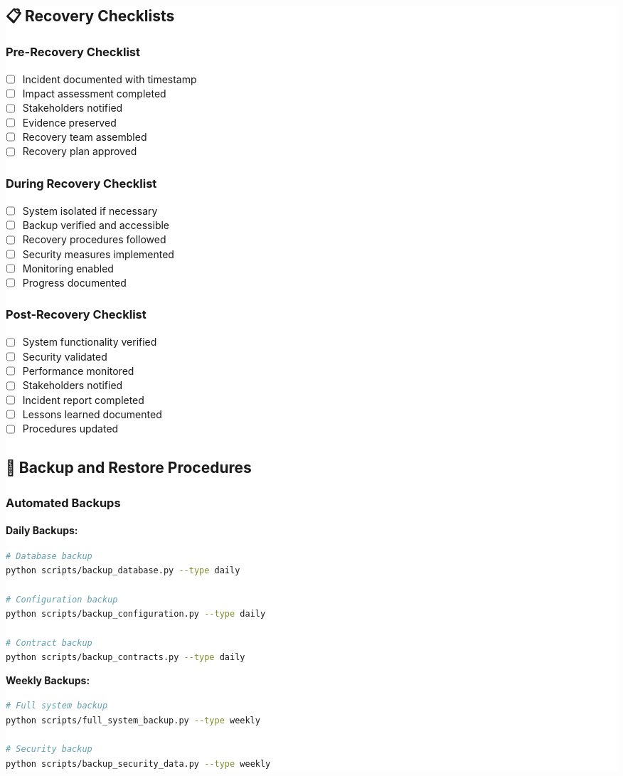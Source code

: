## 📋 Recovery Checklists

### Pre-Recovery Checklist

- [ ] Incident documented with timestamp
- [ ] Impact assessment completed
- [ ] Stakeholders notified
- [ ] Evidence preserved
- [ ] Recovery team assembled
- [ ] Recovery plan approved

### During Recovery Checklist

- [ ] System isolated if necessary
- [ ] Backup verified and accessible
- [ ] Recovery procedures followed
- [ ] Security measures implemented
- [ ] Monitoring enabled
- [ ] Progress documented

### Post-Recovery Checklist

- [ ] System functionality verified
- [ ] Security validated
- [ ] Performance monitored
- [ ] Stakeholders notified
- [ ] Incident report completed
- [ ] Lessons learned documented
- [ ] Procedures updated

## 🔄 Backup and Restore Procedures

### Automated Backups

**Daily Backups:**
```bash
# Database backup
python scripts/backup_database.py --type daily

# Configuration backup
python scripts/backup_configuration.py --type daily

# Contract backup
python scripts/backup_contracts.py --type daily
```

**Weekly Backups:**
```bash
# Full system backup
python scripts/full_system_backup.py --type weekly

# Security backup
python scripts/backup_security_data.py --type weekly
```
